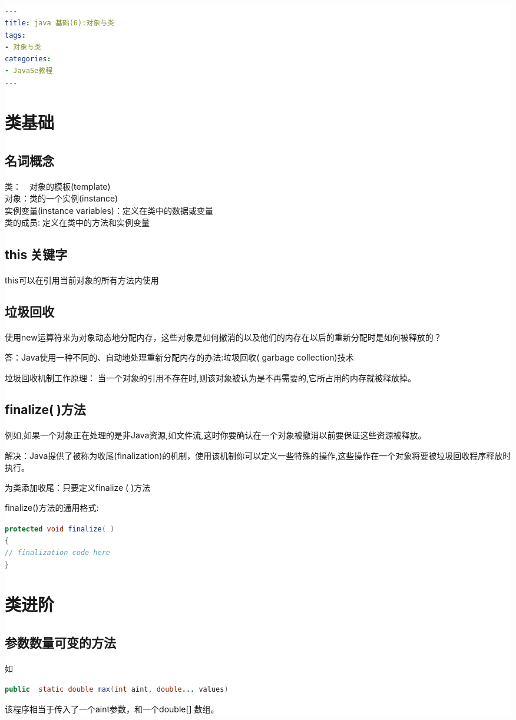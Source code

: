 ```yaml
---
title: java 基础(6):对象与类
tags: 
- 对象与类
categories:
- JavaSe教程
---
```


# 类基础

## 名词概念
类：　对象的模板(template)  
对象：类的一个实例(instance)  
实例变量(instance variables)：定义在类中的数据或变量  
类的成员: 定义在类中的方法和实例变量

## this 关键字
this可以在引用当前对象的所有方法内使用

## 垃圾回收
使用new运算符来为对象动态地分配内存，这些对象是如何撤消的以及他们的内存在以后的重新分配时是如何被释放的？  

答：Java使用一种不同的、自动地处理重新分配内存的办法:垃圾回收( garbage collection)技术

垃圾回收机制工作原理：
当一个对象的引用不存在时,则该对象被认为是不再需要的,它所占用的内存就被释放掉。

## finalize( )方法
例如,如果一个对象正在处理的是非Java资源,如文件流,这时你要确认在一个对象被撤消以前要保证这些资源被释放。  

解决：Java提供了被称为收尾(finalization)的机制，使用该机制你可以定义一些特殊的操作,这些操作在一个对象将要被垃圾回收程序释放时执行。

为类添加收尾：只要定义finalize ( )方法

finalize()方法的通用格式:
```java
protected void finalize( )
{
// finalization code here
}
```


# 类进阶


## 参数数量可变的方法
如
```java
public  static double max(int aint, double... values)
```
该程序相当于传入了一个aint参数，和一个double[] 数组。
